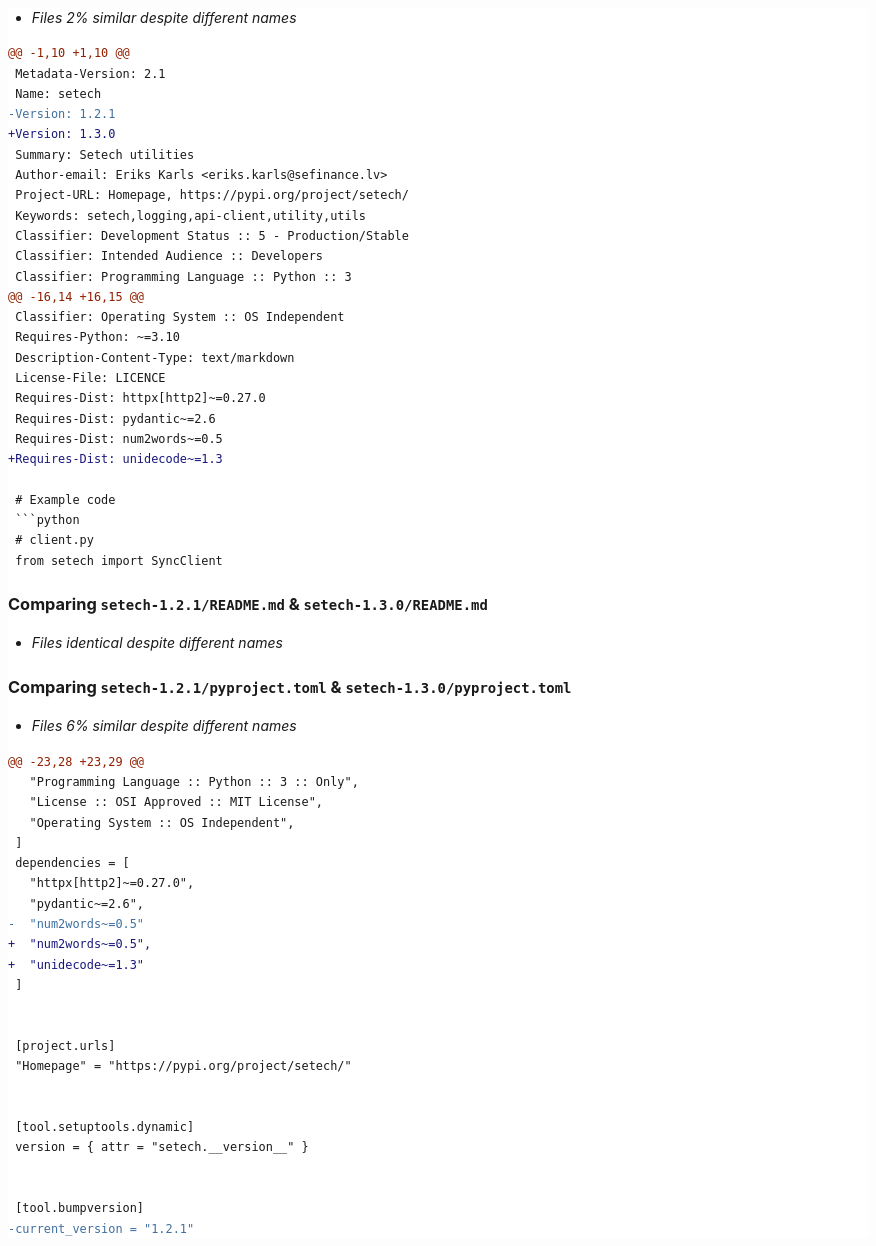  * *Files 2% similar despite different names*

```diff
@@ -1,10 +1,10 @@
 Metadata-Version: 2.1
 Name: setech
-Version: 1.2.1
+Version: 1.3.0
 Summary: Setech utilities
 Author-email: Eriks Karls <eriks.karls@sefinance.lv>
 Project-URL: Homepage, https://pypi.org/project/setech/
 Keywords: setech,logging,api-client,utility,utils
 Classifier: Development Status :: 5 - Production/Stable
 Classifier: Intended Audience :: Developers
 Classifier: Programming Language :: Python :: 3
@@ -16,14 +16,15 @@
 Classifier: Operating System :: OS Independent
 Requires-Python: ~=3.10
 Description-Content-Type: text/markdown
 License-File: LICENCE
 Requires-Dist: httpx[http2]~=0.27.0
 Requires-Dist: pydantic~=2.6
 Requires-Dist: num2words~=0.5
+Requires-Dist: unidecode~=1.3
 
 # Example code
 ```python
 # client.py
 from setech import SyncClient
```

### Comparing `setech-1.2.1/README.md` & `setech-1.3.0/README.md`

 * *Files identical despite different names*

### Comparing `setech-1.2.1/pyproject.toml` & `setech-1.3.0/pyproject.toml`

 * *Files 6% similar despite different names*

```diff
@@ -23,28 +23,29 @@
   "Programming Language :: Python :: 3 :: Only",
   "License :: OSI Approved :: MIT License",
   "Operating System :: OS Independent",
 ]
 dependencies = [
   "httpx[http2]~=0.27.0",
   "pydantic~=2.6",
-  "num2words~=0.5"
+  "num2words~=0.5",
+  "unidecode~=1.3"
 ]
 
 
 [project.urls]
 "Homepage" = "https://pypi.org/project/setech/"
 
 
 [tool.setuptools.dynamic]
 version = { attr = "setech.__version__" }
 
 
 [tool.bumpversion]
-current_version = "1.2.1"
```